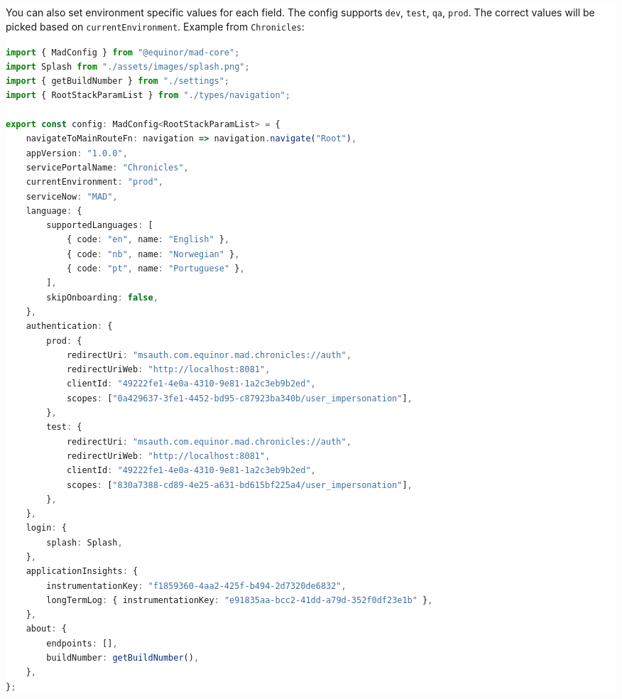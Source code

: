 You can also set environment specific values for each field. The config supports `dev`, `test`,
`qa`, `prod`. The correct values will be picked based on `currentEnvironment`. Example from
`Chronicles`:

```ts
import { MadConfig } from "@equinor/mad-core";
import Splash from "./assets/images/splash.png";
import { getBuildNumber } from "./settings";
import { RootStackParamList } from "./types/navigation";

export const config: MadConfig<RootStackParamList> = {
    navigateToMainRouteFn: navigation => navigation.navigate("Root"),
    appVersion: "1.0.0",
    servicePortalName: "Chronicles",
    currentEnvironment: "prod",
    serviceNow: "MAD",
    language: {
        supportedLanguages: [
            { code: "en", name: "English" },
            { code: "nb", name: "Norwegian" },
            { code: "pt", name: "Portuguese" },
        ],
        skipOnboarding: false,
    },
    authentication: {
        prod: {
            redirectUri: "msauth.com.equinor.mad.chronicles://auth",
            redirectUriWeb: "http://localhost:8081",
            clientId: "49222fe1-4e0a-4310-9e81-1a2c3eb9b2ed",
            scopes: ["0a429637-3fe1-4452-bd95-c87923ba340b/user_impersonation"],
        },
        test: {
            redirectUri: "msauth.com.equinor.mad.chronicles://auth",
            redirectUriWeb: "http://localhost:8081",
            clientId: "49222fe1-4e0a-4310-9e81-1a2c3eb9b2ed",
            scopes: ["830a7388-cd89-4e25-a631-bd615bf225a4/user_impersonation"],
        },
    },
    login: {
        splash: Splash,
    },
    applicationInsights: {
        instrumentationKey: "f1859360-4aa2-425f-b494-2d7320de6832",
        longTermLog: { instrumentationKey: "e91835aa-bcc2-41dd-a79d-352f0df23e1b" },
    },
    about: {
        endpoints: [],
        buildNumber: getBuildNumber(),
    },
};
```
